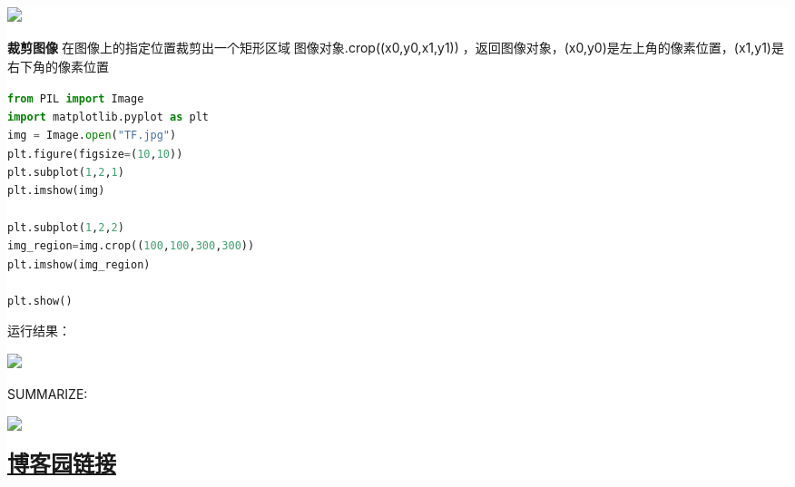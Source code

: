 ![](https://img-blog.csdnimg.cn/20200507102842309.png " ")

**裁剪图像**
在图像上的指定位置裁剪出一个矩形区域
图像对象.crop((x0,y0,x1,y1)) ，返回图像对象，(x0,y0)是左上角的像素位置，(x1,y1)是右下角的像素位置

```python
from PIL import Image 
import matplotlib.pyplot as plt 
img = Image.open("TF.jpg")
plt.figure(figsize=(10,10))
plt.subplot(1,2,1)
plt.imshow(img)

plt.subplot(1,2,2)
img_region=img.crop((100,100,300,300))
plt.imshow(img_region)

plt.show()
```

运行结果：

![](https://img-blog.csdnimg.cn/2020050710442963.png " ")

SUMMARIZE:

![](https://img-blog.csdnimg.cn/20200507104657103.png " ")

**<font size=5>[博客园链接](https://www.cnblogs.com/moonspace/p/12841533.html)</font>**
